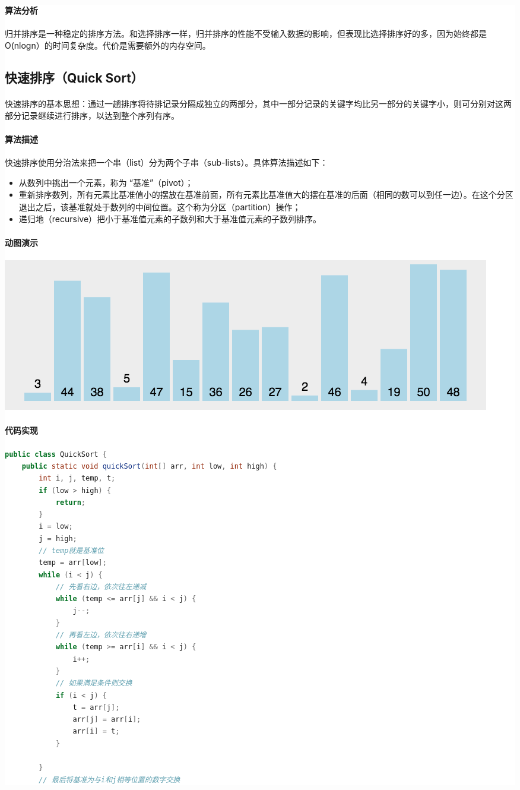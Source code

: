 #### 算法分析

归并排序是一种稳定的排序方法。和选择排序一样，归并排序的性能不受输入数据的影响，但表现比选择排序好的多，因为始终都是O(nlogn）的时间复杂度。代价是需要额外的内存空间。

## 快速排序（Quick Sort）

快速排序的基本思想：通过一趟排序将待排记录分隔成独立的两部分，其中一部分记录的关键字均比另一部分的关键字小，则可分别对这两部分记录继续进行排序，以达到整个序列有序。

#### 算法描述

快速排序使用分治法来把一个串（list）分为两个子串（sub-lists）。具体算法描述如下：

- 从数列中挑出一个元素，称为 “基准”（pivot）；
- 重新排序数列，所有元素比基准值小的摆放在基准前面，所有元素比基准值大的摆在基准的后面（相同的数可以到任一边）。在这个分区退出之后，该基准就处于数列的中间位置。这个称为分区（partition）操作；
- 递归地（recursive）把小于基准值元素的子数列和大于基准值元素的子数列排序。

#### 动图演示

![img](ds_sort/849589-20171015230936371-1413523412.gif)

#### 代码实现

```Java
public class QuickSort {
    public static void quickSort(int[] arr, int low, int high) {
        int i, j, temp, t;
        if (low > high) {
            return;
        }
        i = low;
        j = high;
        // temp就是基准位
        temp = arr[low];
        while (i < j) {
            // 先看右边，依次往左递减
            while (temp <= arr[j] && i < j) {
                j--;
            }
            // 再看左边，依次往右递增
            while (temp >= arr[i] && i < j) {
                i++;
            }
            // 如果满足条件则交换
            if (i < j) {
                t = arr[j];
                arr[j] = arr[i];
                arr[i] = t;
            }

        }
        // 最后将基准为与i和j相等位置的数字交换
```